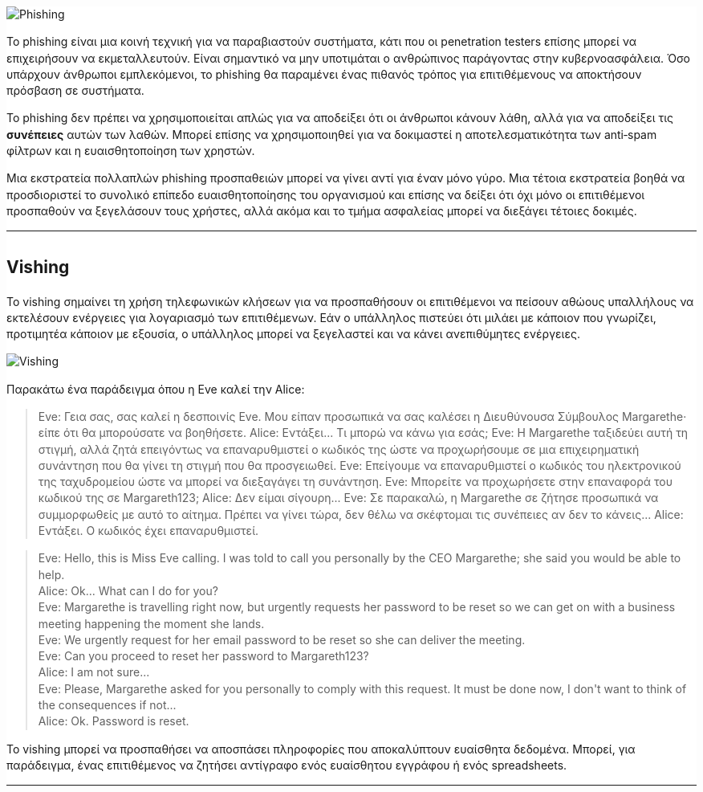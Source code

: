 ![Phishing](https://www.w3schools.com/cybersecurity/img_phishing.svg)

Το phishing είναι μια κοινή τεχνική για να παραβιαστούν συστήματα, κάτι που οι penetration testers επίσης μπορεί να επιχειρήσουν να εκμεταλλευτούν. Είναι σημαντικό να μην υποτιμάται ο ανθρώπινος παράγοντας στην κυβερνοασφάλεια. Όσο υπάρχουν άνθρωποι εμπλεκόμενοι, το phishing θα παραμένει ένας πιθανός τρόπος για επιτιθέμενους να αποκτήσουν πρόσβαση σε συστήματα.

Το phishing δεν πρέπει να χρησιμοποιείται απλώς για να αποδείξει ότι οι άνθρωποι κάνουν λάθη, αλλά για να αποδείξει τις **συνέπειες** αυτών των λαθών. Μπορεί επίσης να χρησιμοποιηθεί για να δοκιμαστεί η αποτελεσματικότητα των anti‑spam φίλτρων και η ευαισθητοποίηση των χρηστών.

Μια εκστρατεία πολλαπλών phishing προσπαθειών μπορεί να γίνει αντί για έναν μόνο γύρο. Μια τέτοια εκστρατεία βοηθά να προσδιοριστεί το συνολικό επίπεδο ευαισθητοποίησης του οργανισμού και επίσης να δείξει ότι όχι μόνο οι επιτιθέμενοι προσπαθούν να ξεγελάσουν τους χρήστες, αλλά ακόμα και το τμήμα ασφαλείας μπορεί να διεξάγει τέτοιες δοκιμές.

---

## Vishing

Το vishing σημαίνει τη χρήση τηλεφωνικών κλήσεων για να προσπαθήσουν οι επιτιθέμενοι να πείσουν αθώους υπαλλήλους να εκτελέσουν ενέργειες για λογαριασμό των επιτιθέμενων. Εάν ο υπάλληλος πιστεύει ότι μιλάει με κάποιον που γνωρίζει, προτιμητέα κάποιον με εξουσία, ο υπάλληλος μπορεί να ξεγελαστεί και να κάνει ανεπιθύμητες ενέργειες.

![Vishing](https://www.w3schools.com/cybersecurity/img_vishing.svg)

Παρακάτω ένα παράδειγμα όπου η Eve καλεί την Alice:

> Eve: Γεια σας, σας καλεί η δεσποινίς Eve. Μου είπαν προσωπικά να σας καλέσει η Διευθύνουσα Σύμβουλος Margarethe· είπε ότι θα μπορούσατε να βοηθήσετε.
> Alice: Εντάξει... Τι μπορώ να κάνω για εσάς;
> Eve: Η Margarethe ταξιδεύει αυτή τη στιγμή, αλλά ζητά επειγόντως να επαναρυθμιστεί ο κωδικός της ώστε να προχωρήσουμε σε μια επιχειρηματική συνάντηση που θα γίνει τη στιγμή που θα προσγειωθεί.
> Eve: Επείγουμε να επαναρυθμιστεί ο κωδικός του ηλεκτρονικού της ταχυδρομείου ώστε να μπορεί να διεξαγάγει τη συνάντηση.
> Eve: Μπορείτε να προχωρήσετε στην επαναφορά του κωδικού της σε Margareth123;
> Alice: Δεν είμαι σίγουρη...
> Eve: Σε παρακαλώ, η Margarethe σε ζήτησε προσωπικά να συμμορφωθείς με αυτό το αίτημα. Πρέπει να γίνει τώρα, δεν θέλω να σκέφτομαι τις συνέπειες αν δεν το κάνεις...
> Alice: Εντάξει. Ο κωδικός έχει επαναρυθμιστεί.

> Eve: Hello, this is Miss Eve calling. I was told to call you personally by the CEO Margarethe; she said you would be able to help.  
> Alice: Ok... What can I do for you?  
> Eve: Margarethe is travelling right now, but urgently requests her password to be reset so we can get on with a business meeting happening the moment she lands.  
> Eve: We urgently request for her email password to be reset so she can deliver the meeting.  
> Eve: Can you proceed to reset her password to Margareth123?  
> Alice: I am not sure...  
> Eve: Please, Margarethe asked for you personally to comply with this request. It must be done now, I don't want to think of the consequences if not...  
> Alice: Ok. Password is reset.

Το vishing μπορεί να προσπαθήσει να αποσπάσει πληροφορίες που αποκαλύπτουν ευαίσθητα δεδομένα. Μπορεί, για παράδειγμα, ένας επιτιθέμενος να ζητήσει αντίγραφο ενός ευαίσθητου εγγράφου ή ενός spreadsheets.

---
